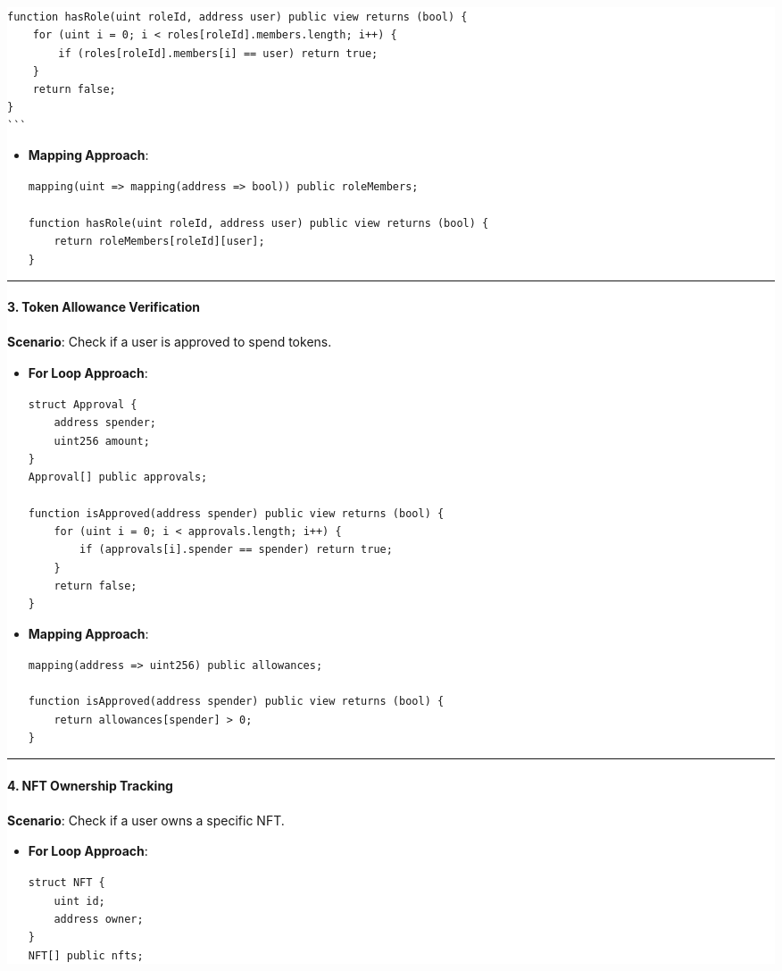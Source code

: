     function hasRole(uint roleId, address user) public view returns (bool) {
        for (uint i = 0; i < roles[roleId].members.length; i++) {
            if (roles[roleId].members[i] == user) return true;
        }
        return false;
    }
    ```

- **Mapping Approach**:
    ```solidity
    mapping(uint => mapping(address => bool)) public roleMembers;

    function hasRole(uint roleId, address user) public view returns (bool) {
        return roleMembers[roleId][user];
    }
    ```

---

#### **3. Token Allowance Verification**
**Scenario**: Check if a user is approved to spend tokens.

- **For Loop Approach**:
    ```solidity
    struct Approval {
        address spender;
        uint256 amount;
    }
    Approval[] public approvals;

    function isApproved(address spender) public view returns (bool) {
        for (uint i = 0; i < approvals.length; i++) {
            if (approvals[i].spender == spender) return true;
        }
        return false;
    }
    ```

- **Mapping Approach**:
    ```solidity
    mapping(address => uint256) public allowances;

    function isApproved(address spender) public view returns (bool) {
        return allowances[spender] > 0;
    }
    ```

---

#### **4. NFT Ownership Tracking**
**Scenario**: Check if a user owns a specific NFT.

- **For Loop Approach**:
    ```solidity
    struct NFT {
        uint id;
        address owner;
    }
    NFT[] public nfts;
